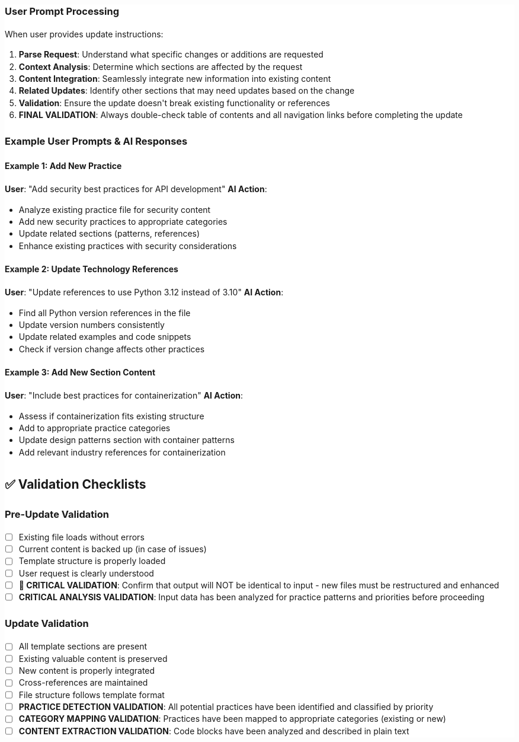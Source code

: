 ### User Prompt Processing

When user provides update instructions:

1. **Parse Request**: Understand what specific changes or additions are requested
2. **Context Analysis**: Determine which sections are affected by the request
3. **Content Integration**: Seamlessly integrate new information into existing content
4. **Related Updates**: Identify other sections that may need updates based on the change
5. **Validation**: Ensure the update doesn't break existing functionality or references
5. **FINAL VALIDATION**: Always double-check table of contents and all navigation links before completing the update

### Example User Prompts & AI Responses

#### Example 1: Add New Practice
**User**: "Add security best practices for API development"
**AI Action**:
- Analyze existing practice file for security content
- Add new security practices to appropriate categories
- Update related sections (patterns, references)
- Enhance existing practices with security considerations

#### Example 2: Update Technology References
**User**: "Update references to use Python 3.12 instead of 3.10"
**AI Action**:
- Find all Python version references in the file
- Update version numbers consistently
- Update related examples and code snippets
- Check if version change affects other practices

#### Example 3: Add New Section Content
**User**: "Include best practices for containerization"
**AI Action**:
- Assess if containerization fits existing structure
- Add to appropriate practice categories
- Update design patterns section with container patterns
- Add relevant industry references for containerization

## ✅ Validation Checklists

### Pre-Update Validation
- [ ] Existing file loads without errors
- [ ] Current content is backed up (in case of issues)
- [ ] Template structure is properly loaded
- [ ] User request is clearly understood
- [ ] **🔴 CRITICAL VALIDATION**: Confirm that output will NOT be identical to input - new files must be restructured and enhanced
- [ ] **CRITICAL ANALYSIS VALIDATION**: Input data has been analyzed for practice patterns and priorities before proceeding

### Update Validation
- [ ] All template sections are present
- [ ] Existing valuable content is preserved
- [ ] New content is properly integrated
- [ ] Cross-references are maintained
- [ ] File structure follows template format
- [ ] **PRACTICE DETECTION VALIDATION**: All potential practices have been identified and classified by priority
- [ ] **CATEGORY MAPPING VALIDATION**: Practices have been mapped to appropriate categories (existing or new)
- [ ] **CONTENT EXTRACTION VALIDATION**: Code blocks have been analyzed and described in plain text
